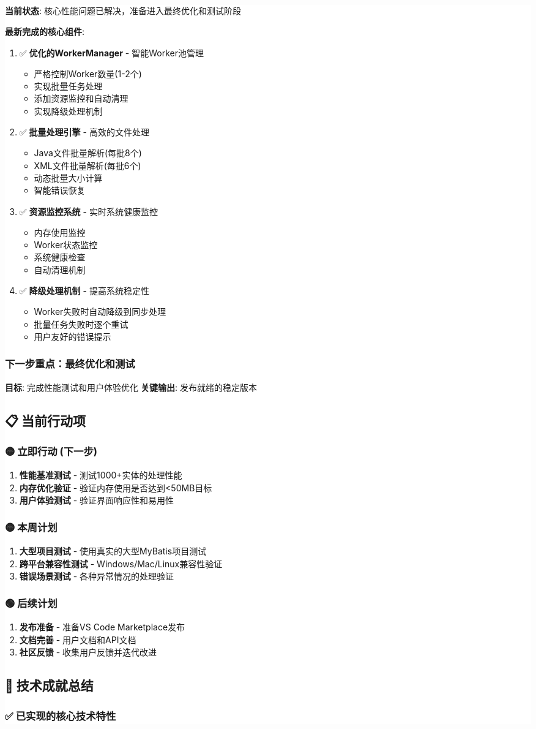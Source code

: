 **当前状态**: 核心性能问题已解决，准备进入最终优化和测试阶段

**最新完成的核心组件**:
1. ✅ **优化的WorkerManager** - 智能Worker池管理
   - 严格控制Worker数量(1-2个)
   - 实现批量任务处理
   - 添加资源监控和自动清理
   - 实现降级处理机制

2. ✅ **批量处理引擎** - 高效的文件处理
   - Java文件批量解析(每批8个)
   - XML文件批量解析(每批6个)
   - 动态批量大小计算
   - 智能错误恢复

3. ✅ **资源监控系统** - 实时系统健康监控
   - 内存使用监控
   - Worker状态监控
   - 系统健康检查
   - 自动清理机制

4. ✅ **降级处理机制** - 提高系统稳定性
   - Worker失败时自动降级到同步处理
   - 批量任务失败时逐个重试
   - 用户友好的错误提示

### 下一步重点：最终优化和测试
**目标**: 完成性能测试和用户体验优化
**关键输出**: 发布就绪的稳定版本

## 📋 当前行动项

### 🟡 立即行动 (下一步)
1. **性能基准测试** - 测试1000+实体的处理性能
2. **内存优化验证** - 验证内存使用是否达到<50MB目标
3. **用户体验测试** - 验证界面响应性和易用性

### 🟡 本周计划
1. **大型项目测试** - 使用真实的大型MyBatis项目测试
2. **跨平台兼容性测试** - Windows/Mac/Linux兼容性验证
3. **错误场景测试** - 各种异常情况的处理验证

### 🟢 后续计划
1. **发布准备** - 准备VS Code Marketplace发布
2. **文档完善** - 用户文档和API文档
3. **社区反馈** - 收集用户反馈并迭代改进

## 🎯 技术成就总结

### ✅ 已实现的核心技术特性
